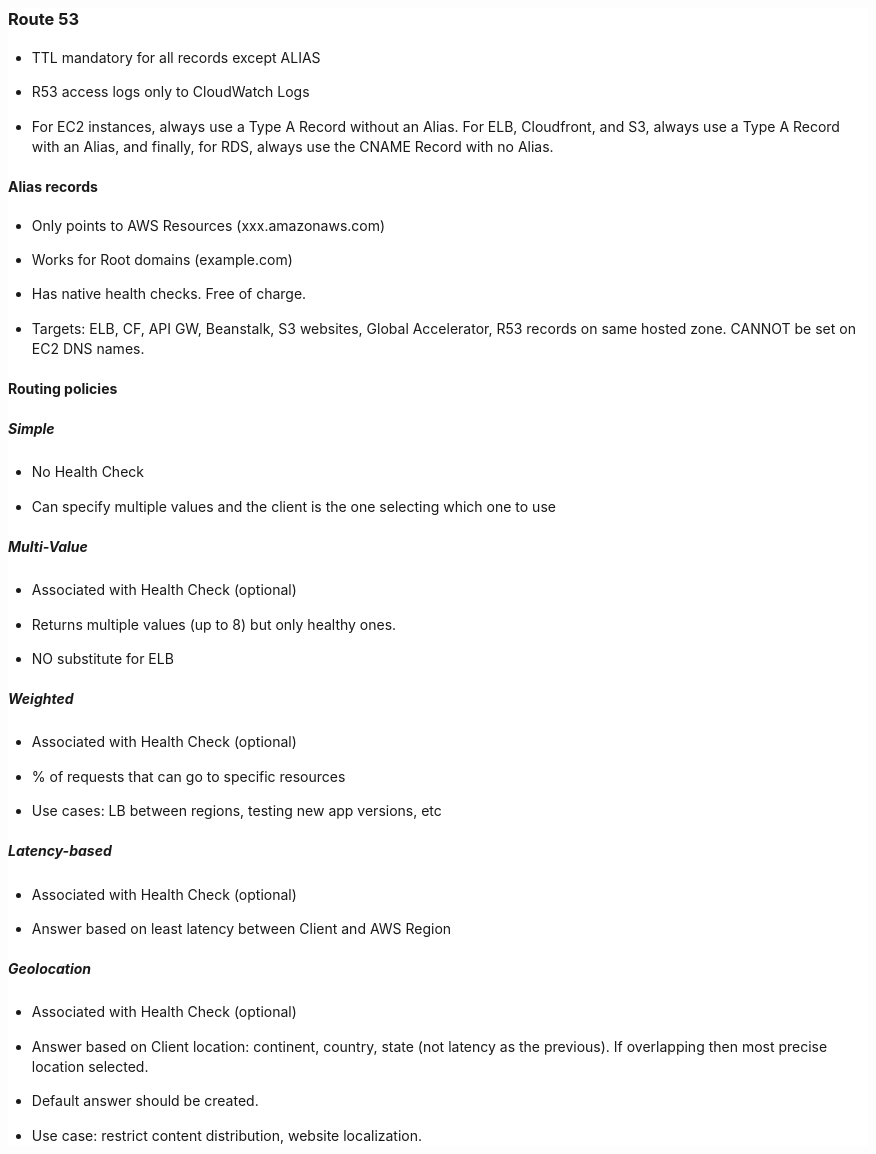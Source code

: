 ### Route 53

- TTL mandatory for all records except ALIAS

- R53 access logs only to CloudWatch Logs

- For EC2 instances, always use a Type A Record without an Alias. For ELB, Cloudfront, and S3, always use a Type A Record with an Alias, and finally, for RDS, always use the CNAME Record with no Alias.

#### Alias records

- Only points to AWS Resources (xxx.amazonaws.com)

- Works for Root domains (example.com)

- Has native health checks. Free of charge.

- Targets: ELB, CF, API GW, Beanstalk, S3 websites, Global Accelerator, R53 records on same hosted zone. CANNOT be set on EC2 DNS names.

#### Routing policies

##### Simple

- No Health Check

- Can specify multiple values and the client is the one selecting which one to use

##### Multi-Value

- Associated with Health Check (optional)

- Returns multiple values (up to 8) but only healthy ones.

- NO substitute for ELB

##### Weighted

- Associated with Health Check (optional)

- % of requests that can go to specific resources

- Use cases: LB between regions, testing new app versions, etc

##### Latency-based

- Associated with Health Check (optional)

- Answer based on least latency between Client and AWS Region

##### Geolocation

- Associated with Health Check (optional)

- Answer based on Client location: continent, country, state (not latency as the previous). If overlapping then most precise location selected.

- Default answer should be created.

- Use case: restrict content distribution, website localization.
